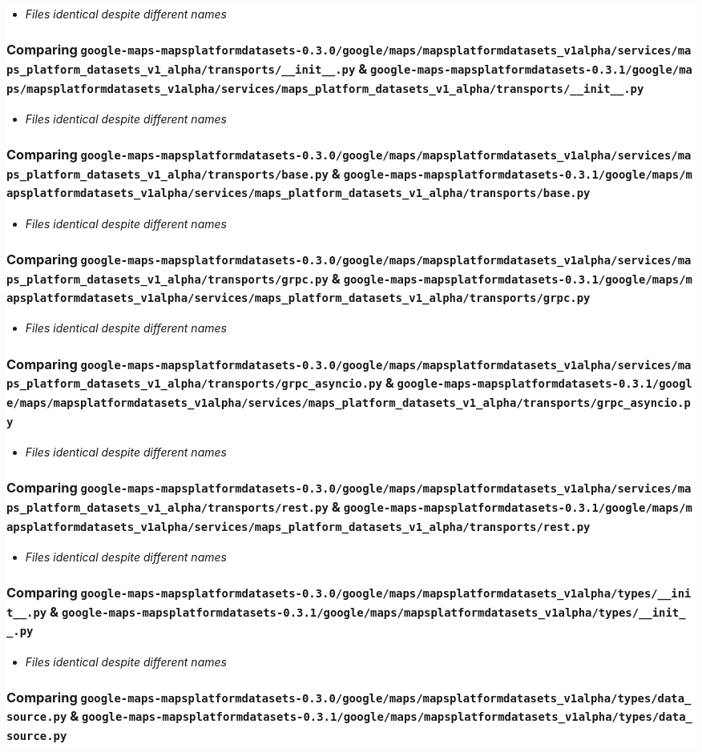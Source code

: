  * *Files identical despite different names*

### Comparing `google-maps-mapsplatformdatasets-0.3.0/google/maps/mapsplatformdatasets_v1alpha/services/maps_platform_datasets_v1_alpha/transports/__init__.py` & `google-maps-mapsplatformdatasets-0.3.1/google/maps/mapsplatformdatasets_v1alpha/services/maps_platform_datasets_v1_alpha/transports/__init__.py`

 * *Files identical despite different names*

### Comparing `google-maps-mapsplatformdatasets-0.3.0/google/maps/mapsplatformdatasets_v1alpha/services/maps_platform_datasets_v1_alpha/transports/base.py` & `google-maps-mapsplatformdatasets-0.3.1/google/maps/mapsplatformdatasets_v1alpha/services/maps_platform_datasets_v1_alpha/transports/base.py`

 * *Files identical despite different names*

### Comparing `google-maps-mapsplatformdatasets-0.3.0/google/maps/mapsplatformdatasets_v1alpha/services/maps_platform_datasets_v1_alpha/transports/grpc.py` & `google-maps-mapsplatformdatasets-0.3.1/google/maps/mapsplatformdatasets_v1alpha/services/maps_platform_datasets_v1_alpha/transports/grpc.py`

 * *Files identical despite different names*

### Comparing `google-maps-mapsplatformdatasets-0.3.0/google/maps/mapsplatformdatasets_v1alpha/services/maps_platform_datasets_v1_alpha/transports/grpc_asyncio.py` & `google-maps-mapsplatformdatasets-0.3.1/google/maps/mapsplatformdatasets_v1alpha/services/maps_platform_datasets_v1_alpha/transports/grpc_asyncio.py`

 * *Files identical despite different names*

### Comparing `google-maps-mapsplatformdatasets-0.3.0/google/maps/mapsplatformdatasets_v1alpha/services/maps_platform_datasets_v1_alpha/transports/rest.py` & `google-maps-mapsplatformdatasets-0.3.1/google/maps/mapsplatformdatasets_v1alpha/services/maps_platform_datasets_v1_alpha/transports/rest.py`

 * *Files identical despite different names*

### Comparing `google-maps-mapsplatformdatasets-0.3.0/google/maps/mapsplatformdatasets_v1alpha/types/__init__.py` & `google-maps-mapsplatformdatasets-0.3.1/google/maps/mapsplatformdatasets_v1alpha/types/__init__.py`

 * *Files identical despite different names*

### Comparing `google-maps-mapsplatformdatasets-0.3.0/google/maps/mapsplatformdatasets_v1alpha/types/data_source.py` & `google-maps-mapsplatformdatasets-0.3.1/google/maps/mapsplatformdatasets_v1alpha/types/data_source.py`
